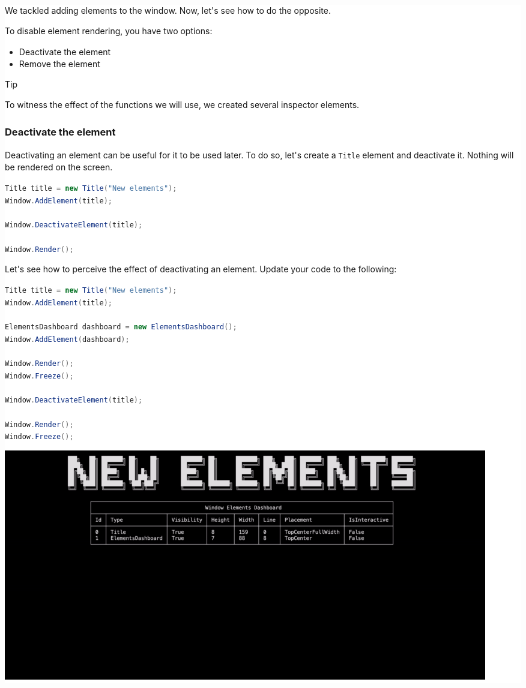 We tackled adding elements to the window. Now, let's see how to do the opposite.

To disable element rendering, you have two options:

- Deactivate the element
- Remove the element

> [!TIP]
> To witness the effect of the functions we will use, we created several inspector elements.

### Deactivate the element

Deactivating an element can be useful for it to be used later. To do so, let's create a `Title` element and deactivate it. Nothing will be rendered on the screen.

```csharp
Title title = new Title("New elements");
Window.AddElement(title);

Window.DeactivateElement(title);

Window.Render();
```

Let's see how to perceive the effect of deactivating an element. Update your code to the following:

```csharp
Title title = new Title("New elements");
Window.AddElement(title);

ElementsDashboard dashboard = new ElementsDashboard();
Window.AddElement(dashboard);

Window.Render();
Window.Freeze();

Window.DeactivateElement(title);

Window.Render();
Window.Freeze();
```

![DashBoard](../assets/vid/gif/new_elements/dash_deactivate.gif)
